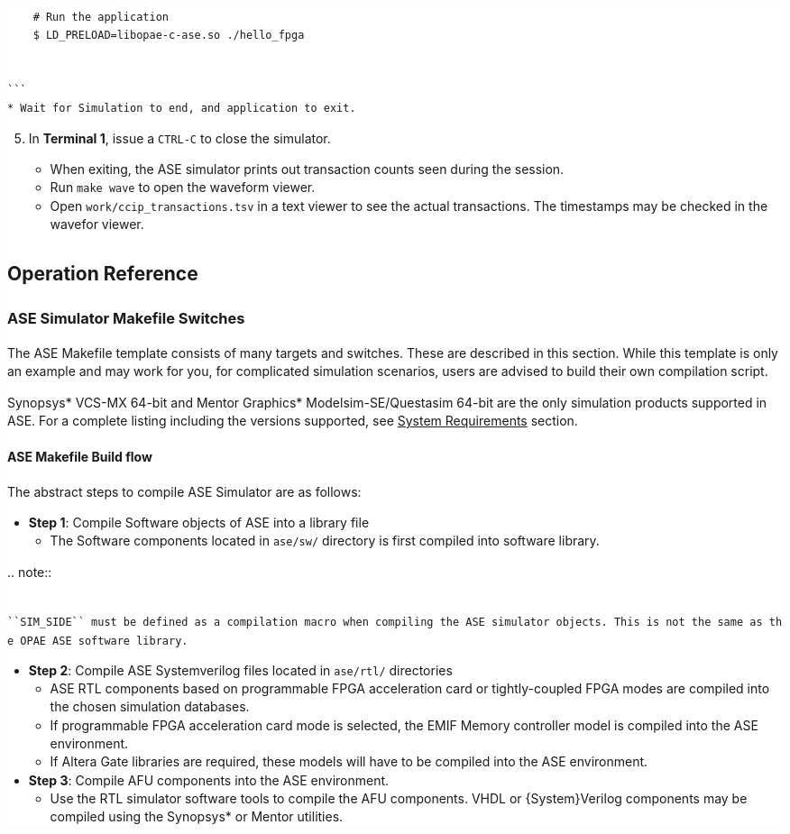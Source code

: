         # Run the application
        $ LD_PRELOAD=libopae-c-ase.so ./hello_fpga


    ```
    * Wait for Simulation to end, and application to exit.

5. In **Terminal 1**, issue a ```CTRL-C``` to close the simulator.

    * When exiting, the ASE simulator prints out transaction counts seen during the session.
    * Run ```make wave``` to open the waveform viewer.
    * Open ```work/ccip_transactions.tsv``` in a text viewer to see the actual transactions. The timestamps may be checked in the wavefor viewer.










## Operation Reference ##

### ASE Simulator Makefile Switches ###

The ASE Makefile template consists of many targets and switches. These are described in this section. While this template is only an example and may work for you, for complicated simulation scenarios, users are advised to build their own compilation script.

Synopsys\* VCS-MX 64-bit and Mentor Graphics\* Modelsim-SE/Questasim 64-bit are the only simulation products supported in ASE. For a complete listing including the versions supported, see [System Requirements](#system-requirements) section.

#### ASE Makefile Build flow ####

The abstract steps to compile ASE Simulator are as follows:

* **Step 1**: Compile Software objects of ASE into a library file
    * The Software components located in ```ase/sw/``` directory is first compiled into  software library.

.. note::
```

``SIM_SIDE`` must be defined as a compilation macro when compiling the ASE simulator objects. This is not the same as the OPAE ASE software library.

```

* **Step 2**: Compile ASE Systemverilog files located in ```ase/rtl/``` directories
    * ASE RTL components based on programmable FPGA acceleration card or tightly-coupled FPGA modes are compiled into the chosen simulation databases.
    * If programmable FPGA acceleration card mode is selected, the EMIF Memory controller model is compiled into the ASE environment.
    * If Altera Gate libraries are required, these models will have to be compiled into the ASE environment.
* **Step 3**: Compile AFU components into the ASE environment.
    * Use the RTL simulator software tools to compile the AFU components. VHDL or {System}Verilog components may be compiled using the Synopsys\* or Mentor utilities.
